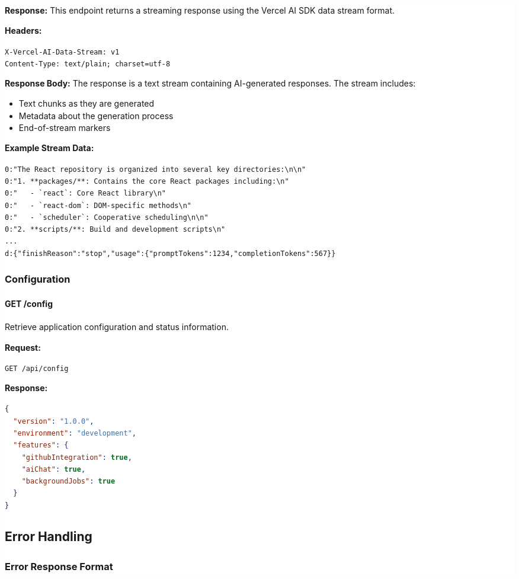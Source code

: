 **Response:**
This endpoint returns a streaming response using the Vercel AI SDK data stream format.

**Headers:**
```
X-Vercel-AI-Data-Stream: v1
Content-Type: text/plain; charset=utf-8
```

**Response Body:**
The response is a text stream containing AI-generated responses. The stream includes:
- Text chunks as they are generated
- Metadata about the generation process
- End-of-stream markers

**Example Stream Data:**
```
0:"The React repository is organized into several key directories:\n\n"
0:"1. **packages/**: Contains the core React packages including:\n"
0:"   - `react`: Core React library\n"
0:"   - `react-dom`: DOM-specific methods\n"
0:"   - `scheduler`: Cooperative scheduling\n\n"
0:"2. **scripts/**: Build and development scripts\n"
...
d:{"finishReason":"stop","usage":{"promptTokens":1234,"completionTokens":567}}
```

### Configuration

#### GET /config

Retrieve application configuration and status information.

**Request:**
```http
GET /api/config
```

**Response:**
```json
{
  "version": "1.0.0",
  "environment": "development",
  "features": {
    "githubIntegration": true,
    "aiChat": true,
    "backgroundJobs": true
  }
}
```

## Error Handling

### Error Response Format
